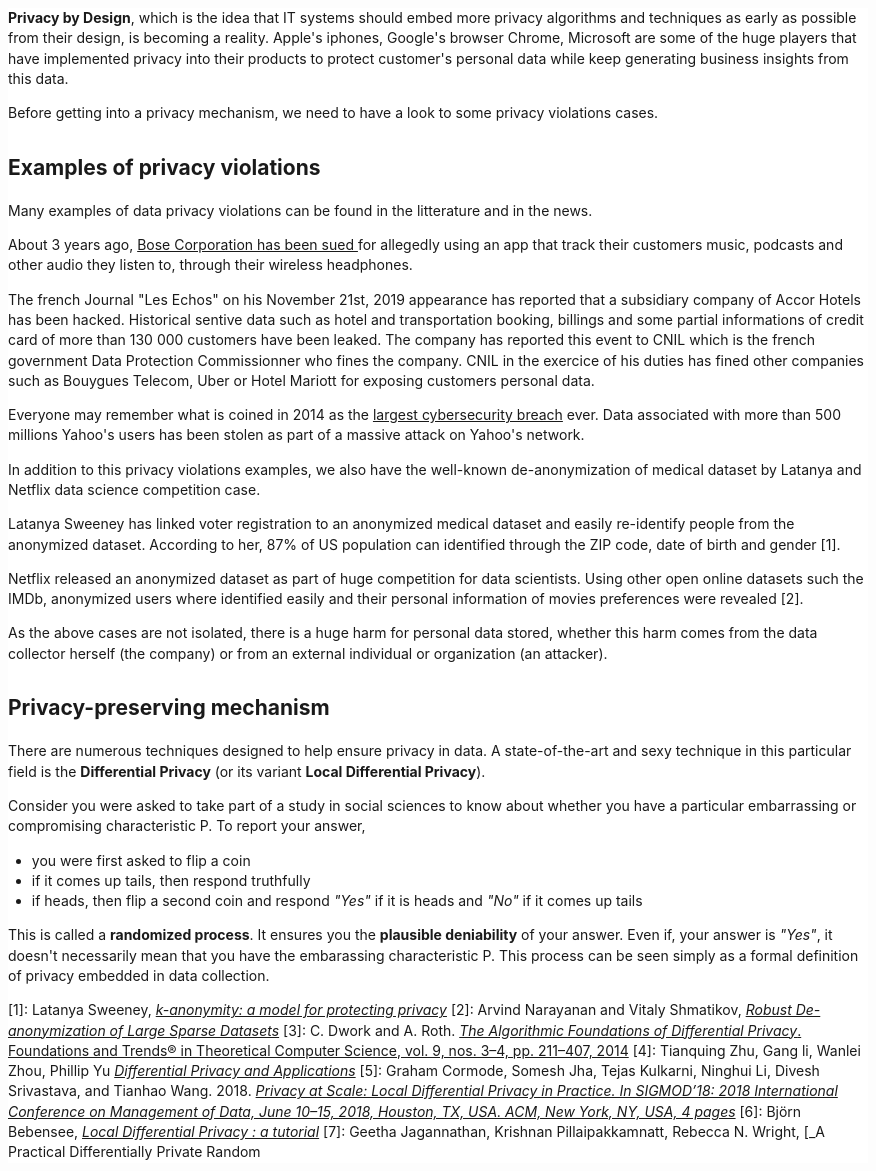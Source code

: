 **Privacy by Design**, which is the idea that IT systems should embed more privacy algorithms and techniques as early as possible from their design, is becoming a reality. Apple's iphones, Google's browser Chrome, Microsoft are some of the huge players that have implemented privacy into their products to protect customer's personal data while keep generating business insights from this data.

Before getting into a privacy mechanism, we need to have a look to some privacy violations cases.

## Examples of privacy violations

Many examples of data privacy violations can be found in the litterature and in the news.

About 3 years ago, [Bose Corporation has been sued ](https://www.itnews.com.au/news/bose-sued-over-alleged-privacy-breach-458877) for allegedly using an app that track their customers music, podcasts and other audio they listen to, through their wireless headphones.

The french Journal "Les Echos" on his November 21st, 2019 appearance has reported that a subsidiary company of Accor Hotels has been hacked. Historical sentive data such as hotel and transportation booking, billings and some partial informations of credit card of more than 130 000 customers have been leaked. The company has reported this event to CNIL which is the french government Data Protection Commissionner who fines the company. CNIL in the exercice of his duties has fined other companies such as Bouygues Telecom, Uber or Hotel Mariott for exposing customers personal data.

Everyone may remember what is coined in 2014 as the [largest cybersecurity breach](https://money.cnn.com/2016/09/22/technology/yahoo-data-breach/) ever. Data associated with more than 500 millions Yahoo's users has been stolen as part of a massive attack on Yahoo's network.

In addition to this privacy violations examples, we also have the well-known de-anonymization of medical dataset by Latanya and Netflix data science competition case.

Latanya Sweeney has linked voter registration to an anonymized medical dataset and easily re-identify people from the anonymized dataset. According to her, 87% of US population can identified through the ZIP code, date of birth and gender [1].

Netflix released an anonymized dataset as part of huge competition for data scientists. Using other open online datasets such the IMDb, anonymized users where identified easily and their personal information of movies preferences were revealed [2].

As the above cases are not isolated, there is a huge harm for personal data stored, whether this harm comes from the data collector herself (the company) or from an external individual or organization (an attacker).

## Privacy-preserving mechanism

There are numerous techniques designed to help ensure privacy in data. A state-of-the-art and sexy technique in this particular field is the **Differential Privacy** (or its variant **Local Differential Privacy**).

Consider you were asked to take part of a study in social sciences to know about whether you have a particular embarrassing or compromising characteristic P. To report your answer,

- you were first asked to flip a coin
- if it comes up tails, then respond truthfully
- if heads, then flip a second coin and respond _"Yes"_ if it is heads and _"No"_ if it comes up tails

This is called a **randomized process**. It ensures you the **plausible deniability** of your answer. Even if, your answer is _"Yes"_, it doesn't necessarily mean that you have the embarassing characteristic P. This process can be seen simply as a formal definition of privacy embedded in data collection.


[1]: Latanya Sweeney, [_k-anonymity: a model for protecting privacy_](https://epic.org/privacy/reidentification/Sweeney_Article.pdf)
[2]: Arvind Narayanan and Vitaly Shmatikov, [_Robust De-anonymization of Large Sparse Datasets_](https://www.cs.utexas.edu/~shmat/shmat_oak08netflix.pdf)
[3]: C. Dwork and A. Roth. [_The Algorithmic Foundations of Differential Privacy_. Foundations and Trends® in Theoretical Computer Science, vol. 9, nos. 3–4, pp. 211–407, 2014](https://www.cis.upenn.edu/~aaroth/Papers/privacybook.pdf)
[4]: Tianquing Zhu, Gang li, Wanlei Zhou, Phillip Yu [_Differential Privacy and Applications_](https://www.springer.com/gp/book/9783319620022)
[5]: Graham Cormode, Somesh Jha, Tejas Kulkarni, Ninghui Li, Divesh Srivastava, and Tianhao Wang. 2018. [_Privacy at Scale: Local Differential Privacy in Practice. In SIGMOD’18: 2018 International Conference on Management of Data, June 10–15, 2018, Houston, TX, USA. ACM, New York, NY, USA, 4 pages_](https://doi.org/10.1145/3183713.3197390)
[6]: Björn Bebensee, [_Local Differential Privacy : a tutorial_](https://arxiv.org/pdf/1907.11908.pdf)
[7]: Geetha Jagannathan, Krishnan Pillaipakkamnatt, Rebecca N. Wright, [_A Practical Differentially Private Random